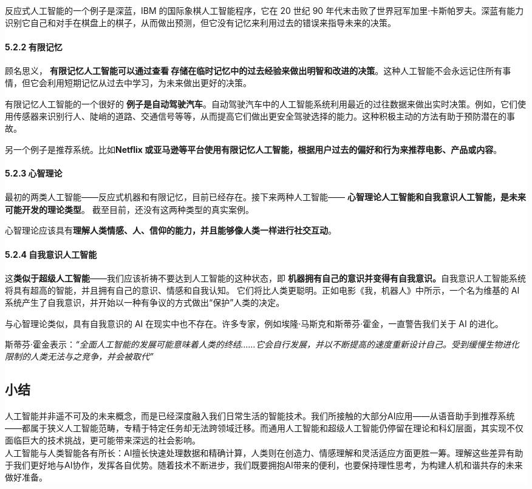 反应式人工智能的一个例子是深蓝，IBM 的国际象棋人工智能程序，它在 20 世纪 90 年代末击败了世界冠军加里·卡斯帕罗夫。深蓝有能力识别它自己和对手在棋盘上的棋子，从而做出预测，但它没有记忆来利用过去的错误来指导未来的决策。

#### 5.2.2 有限记忆

顾名思义， **有限记忆人工智能可以通过查看 存储在临时记忆中的过去经验来做出明智和改进的决策**。这种人工智能不会永远记住所有事情，但它会利用短期记忆从过去中学习，为未来做出更好的决策。

有限记忆人工智能的一个很好的 **例子是自动驾驶汽车**。自动驾驶汽车中的人工智能系统利用最近的过往数据来做出实时决策。例如，它们使用传感器来识别行人、陡峭的道路、交通信号等等，从而提高它们做出更安全驾驶选择的能力。这种积极主动的方法有助于预防潜在的事故。

另一个例子是推荐系统。比如**Netflix 或亚马逊等平台使用有限记忆人工智能，根据用户过去的偏好和行为来推荐电影、产品或内容**。

#### 5.2.3 心智理论

最初的两类人工智能——反应式机器和有限记忆，目前已经存在。接下来两种人工智能—— **心智理论人工智能和自我意识人工智能，是未来可能开发的理论类型**。 截至目前，还没有这两种类型的真实案例。

心智理论应该具有**理解人类情感、人、信仰的能力，并且能够像人类一样进行社交互动**。

#### 5.2.4 自我意识人工智能

这**类似于超级人工智能**——我们应该祈祷不要达到人工智能的这种状态，即 **机器拥有自己的意识并变得有自我意识。**&#x81EA;我意识人工智能系统将具有超高的智能，并且拥有自己的意识、情感和自我认知。 它们将比人类更聪明。正如电影《我，机器人》中所示，一个名为维基的 AI 系统产生了自我意识，并开始以一种有争议的方式做出“保护”人类的决定。

与心智理论类似，具有自我意识的 AI 在现实中也不存在。许多专家，例如埃隆·马斯克和斯蒂芬·霍金，一直警告我们关于 AI 的进化。

斯蒂芬·霍金表示：*“全面人工智能的发展可能意味着人类的终结……它会自行发展，并以不断提高的速度重新设计自己。受到缓慢生物进化限制的人类无法与之竞争，并会被取代”*

## 小结
人工智能并非遥不可及的未来概念，而是已经深度融入我们日常生活的智能技术。我们所接触的大部分AI应用——从语音助手到推荐系统——都属于狭义人工智能范畴，专精于特定任务却无法跨领域迁移。而通用人工智能和超级人工智能仍停留在理论和科幻层面，其实现不仅面临巨大的技术挑战，更可能带来深远的社会影响。  
人工智能与人类智能各有所长：AI擅长快速处理数据和精确计算，人类则在创造力、情感理解和灵活适应方面更胜一筹。理解这些差异有助于我们更好地与AI协作，发挥各自优势。随着技术不断进步，我们既要拥抱AI带来的便利，也要保持理性思考，为构建人机和谐共存的未来做好准备。





